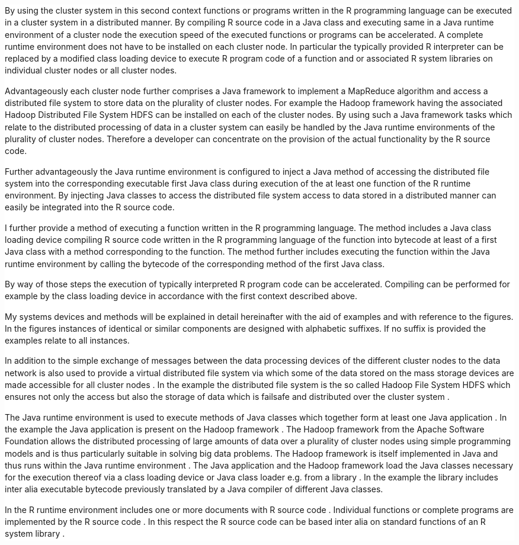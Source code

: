 By using the cluster system in this second context functions or programs written in the R programming language can be executed in a cluster system in a distributed manner. By compiling R source code in a Java class and executing same in a Java runtime environment of a cluster node the execution speed of the executed functions or programs can be accelerated. A complete runtime environment does not have to be installed on each cluster node. In particular the typically provided R interpreter can be replaced by a modified class loading device to execute R program code of a function and or associated R system libraries on individual cluster nodes or all cluster nodes.

Advantageously each cluster node further comprises a Java framework to implement a MapReduce algorithm and access a distributed file system to store data on the plurality of cluster nodes. For example the Hadoop framework having the associated Hadoop Distributed File System HDFS can be installed on each of the cluster nodes. By using such a Java framework tasks which relate to the distributed processing of data in a cluster system can easily be handled by the Java runtime environments of the plurality of cluster nodes. Therefore a developer can concentrate on the provision of the actual functionality by the R source code.

Further advantageously the Java runtime environment is configured to inject a Java method of accessing the distributed file system into the corresponding executable first Java class during execution of the at least one function of the R runtime environment. By injecting Java classes to access the distributed file system access to data stored in a distributed manner can easily be integrated into the R source code.

I further provide a method of executing a function written in the R programming language. The method includes a Java class loading device compiling R source code written in the R programming language of the function into bytecode at least of a first Java class with a method corresponding to the function. The method further includes executing the function within the Java runtime environment by calling the bytecode of the corresponding method of the first Java class.

By way of those steps the execution of typically interpreted R program code can be accelerated. Compiling can be performed for example by the class loading device in accordance with the first context described above.

My systems devices and methods will be explained in detail hereinafter with the aid of examples and with reference to the figures. In the figures instances of identical or similar components are designed with alphabetic suffixes. If no suffix is provided the examples relate to all instances.

In addition to the simple exchange of messages between the data processing devices of the different cluster nodes to the data network is also used to provide a virtual distributed file system via which some of the data stored on the mass storage devices are made accessible for all cluster nodes . In the example the distributed file system is the so called Hadoop File System HDFS which ensures not only the access but also the storage of data which is failsafe and distributed over the cluster system .

The Java runtime environment is used to execute methods of Java classes which together form at least one Java application . In the example the Java application is present on the Hadoop framework . The Hadoop framework from the Apache Software Foundation allows the distributed processing of large amounts of data over a plurality of cluster nodes using simple programming models and is thus particularly suitable in solving big data problems. The Hadoop framework is itself implemented in Java and thus runs within the Java runtime environment . The Java application and the Hadoop framework load the Java classes necessary for the execution thereof via a class loading device or Java class loader e.g. from a library . In the example the library includes inter alia executable bytecode previously translated by a Java compiler of different Java classes.

In the R runtime environment includes one or more documents with R source code . Individual functions or complete programs are implemented by the R source code . In this respect the R source code can be based inter alia on standard functions of an R system library .

